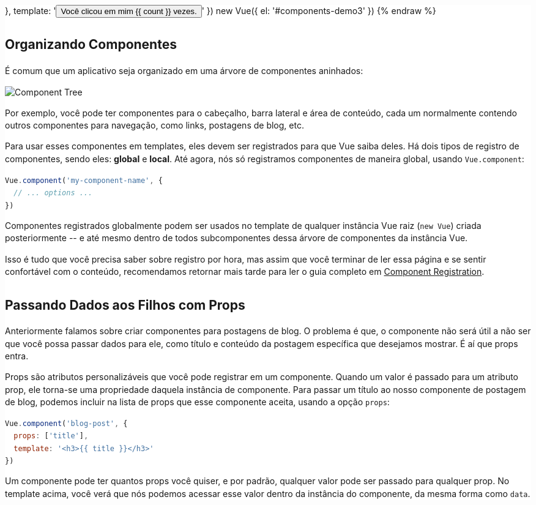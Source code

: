   },
  template: '<button v-on:click="count++">Você clicou em mim {{ count }} vezes.</button>'
})
new Vue({ el: '#components-demo3' })
</script>
{% endraw %}

## Organizando Componentes

É comum que um aplicativo seja organizado em uma árvore de componentes aninhados:

![Component Tree](/images/components.png)

Por exemplo, você pode ter componentes para o cabeçalho, barra lateral e área de conteúdo, cada um normalmente contendo outros componentes para navegação, como links, postagens de blog, etc.

Para usar esses componentes em templates, eles devem ser registrados para que Vue saiba deles. Há dois tipos de registro de componentes, sendo eles: **global** e **local**. Até agora, nós só registramos componentes de maneira global, usando `Vue.component`:

```js
Vue.component('my-component-name', {
  // ... options ...
})
```

Componentes registrados globalmente podem ser usados no template de qualquer instância Vue raiz (`new Vue`) criada posteriormente -- e até mesmo dentro de todos subcomponentes dessa árvore de componentes da instância Vue.

Isso é tudo que você precisa saber sobre registro por hora, mas assim que você terminar de ler essa página e se sentir confortável com o conteúdo, recomendamos retornar mais tarde para ler o guia completo em [Component Registration](components-registration.html).

## Passando Dados aos Filhos com Props

Anteriormente falamos sobre criar componentes para postagens de blog. O problema é que, o componente não será útil a não ser que você possa passar dados para ele, como título e conteúdo da postagem específica que desejamos mostrar. É aí que props entra.

Props são atributos personalizáveis que você pode registrar em um componente. Quando um valor é passado para um atributo prop, ele torna-se uma propriedade daquela instância de componente. Para passar um título ao nosso componente de postagem de blog, podemos incluir na lista de props que esse componente aceita, usando a opção `props`:

```js
Vue.component('blog-post', {
  props: ['title'],
  template: '<h3>{{ title }}</h3>'
})
```

Um componente pode ter quantos props você quiser, e por padrão, qualquer valor pode ser passado para qualquer prop. No template acima, você verá que nós podemos acessar esse valor dentro da instância do componente, da mesma forma como `data`.
